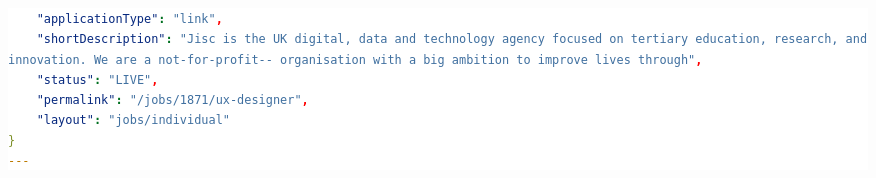 ```yaml
	"applicationType": "link",
	"shortDescription": "Jisc is the UK digital, data and technology agency focused on tertiary education, research, and innovation. We are a not-for-profit-- organisation with a big ambition to improve lives through",
	"status": "LIVE",
	"permalink": "/jobs/1871/ux-designer",
	"layout": "jobs/individual"
}
---
```

